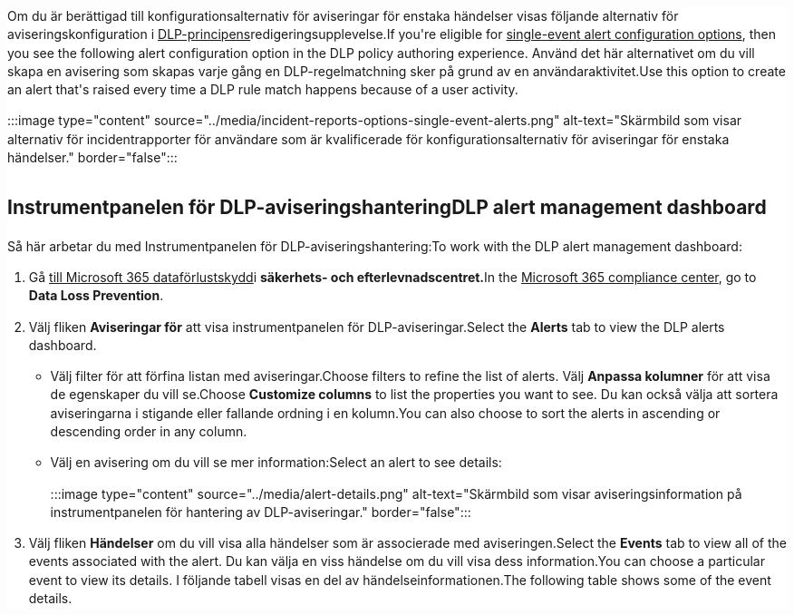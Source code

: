 <span data-ttu-id="a81d1-152">Om du är berättigad till konfigurationsalternativ för aviseringar för enstaka händelser visas följande alternativ för aviseringskonfiguration i [DLP-principens](#licensing-for-alert-configuration-options)redigeringsupplevelse.</span><span class="sxs-lookup"><span data-stu-id="a81d1-152">If you're eligible for [single-event alert configuration options](#licensing-for-alert-configuration-options), then you see the following alert configuration option in the DLP policy authoring experience.</span></span> <span data-ttu-id="a81d1-153">Använd det här alternativet om du vill skapa en avisering som skapas varje gång en DLP-regelmatchning sker på grund av en användaraktivitet.</span><span class="sxs-lookup"><span data-stu-id="a81d1-153">Use this option to create an alert that's raised every time a DLP rule match happens because of a user activity.</span></span>

:::image type="content" source="../media/incident-reports-options-single-event-alerts.png" alt-text="Skärmbild som visar alternativ för incidentrapporter för användare som är kvalificerade för konfigurationsalternativ för aviseringar för enstaka händelser." border="false":::

## <a name="dlp-alert-management-dashboard"></a><span data-ttu-id="a81d1-155">Instrumentpanelen för DLP-aviseringshantering</span><span class="sxs-lookup"><span data-stu-id="a81d1-155">DLP alert management dashboard</span></span>

<span data-ttu-id="a81d1-156">Så här arbetar du med Instrumentpanelen för DLP-aviseringshantering:</span><span class="sxs-lookup"><span data-stu-id="a81d1-156">To work with the DLP alert management dashboard:</span></span>

1.  <span data-ttu-id="a81d1-157">Gå [till Microsoft 365 dataförlustskydd](https://www.compliance.microsoft.com)i **säkerhets- och efterlevnadscentret.**</span><span class="sxs-lookup"><span data-stu-id="a81d1-157">In the [Microsoft 365 compliance center](https://www.compliance.microsoft.com), go to **Data Loss Prevention**.</span></span>

2.  <span data-ttu-id="a81d1-158">Välj fliken **Aviseringar för** att visa instrumentpanelen för DLP-aviseringar.</span><span class="sxs-lookup"><span data-stu-id="a81d1-158">Select the **Alerts** tab to view the DLP alerts dashboard.</span></span>

    -   <span data-ttu-id="a81d1-159">Välj filter för att förfina listan med aviseringar.</span><span class="sxs-lookup"><span data-stu-id="a81d1-159">Choose filters to refine the list of alerts.</span></span> <span data-ttu-id="a81d1-160">Välj **Anpassa kolumner** för att visa de egenskaper du vill se.</span><span class="sxs-lookup"><span data-stu-id="a81d1-160">Choose **Customize columns** to list the properties you want to see.</span></span> <span data-ttu-id="a81d1-161">Du kan också välja att sortera aviseringarna i stigande eller fallande ordning i en kolumn.</span><span class="sxs-lookup"><span data-stu-id="a81d1-161">You can also choose to sort the alerts in ascending or descending order in any column.</span></span>
    -   <span data-ttu-id="a81d1-162">Välj en avisering om du vill se mer information:</span><span class="sxs-lookup"><span data-stu-id="a81d1-162">Select an alert to see details:</span></span>

        :::image type="content" source="../media/alert-details.png" alt-text="Skärmbild som visar aviseringsinformation på instrumentpanelen för hantering av DLP-aviseringar." border="false":::

1.  <span data-ttu-id="a81d1-164">Välj fliken **Händelser** om du vill visa alla händelser som är associerade med aviseringen.</span><span class="sxs-lookup"><span data-stu-id="a81d1-164">Select the **Events** tab to view all of the events associated with the alert.</span></span> <span data-ttu-id="a81d1-165">Du kan välja en viss händelse om du vill visa dess information.</span><span class="sxs-lookup"><span data-stu-id="a81d1-165">You can choose a particular event to view its details.</span></span>
    <span data-ttu-id="a81d1-166">I följande tabell visas en del av händelseinformationen.</span><span class="sxs-lookup"><span data-stu-id="a81d1-166">The following table shows some of the event details.</span></span>
    